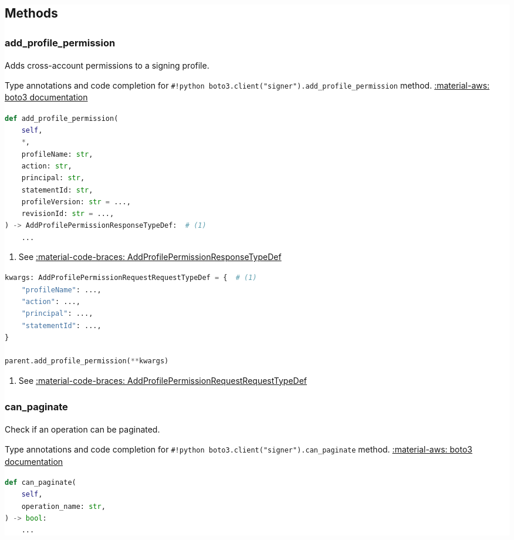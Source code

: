 
## Methods


### add\_profile\_permission

Adds cross-account permissions to a signing profile.

Type annotations and code completion for `#!python boto3.client("signer").add_profile_permission` method.
[:material-aws: boto3 documentation](https://boto3.amazonaws.com/v1/documentation/api/latest/reference/services/signer.html#signer.Client.add_profile_permission)

```python title="Method definition"
def add_profile_permission(
    self,
    *,
    profileName: str,
    action: str,
    principal: str,
    statementId: str,
    profileVersion: str = ...,
    revisionId: str = ...,
) -> AddProfilePermissionResponseTypeDef:  # (1)
    ...
```

1. See [:material-code-braces: AddProfilePermissionResponseTypeDef](./type_defs.md#addprofilepermissionresponsetypedef) 


```python title="Usage example with kwargs"
kwargs: AddProfilePermissionRequestRequestTypeDef = {  # (1)
    "profileName": ...,
    "action": ...,
    "principal": ...,
    "statementId": ...,
}

parent.add_profile_permission(**kwargs)
```

1. See [:material-code-braces: AddProfilePermissionRequestRequestTypeDef](./type_defs.md#addprofilepermissionrequestrequesttypedef) 

### can\_paginate

Check if an operation can be paginated.

Type annotations and code completion for `#!python boto3.client("signer").can_paginate` method.
[:material-aws: boto3 documentation](https://boto3.amazonaws.com/v1/documentation/api/latest/reference/services/signer.html#signer.Client.can_paginate)

```python title="Method definition"
def can_paginate(
    self,
    operation_name: str,
) -> bool:
    ...
```

